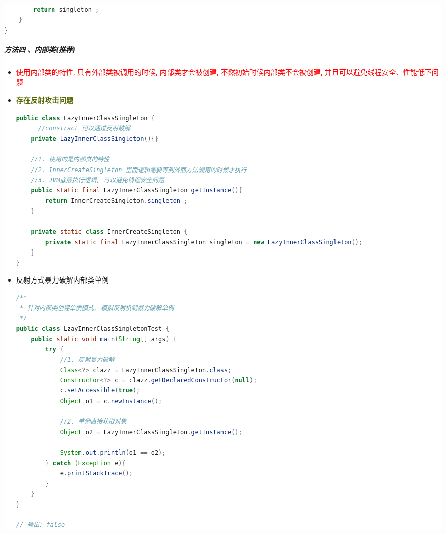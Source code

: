   ```java
          return singleton ;
      }
  }
  ```

##### 方法四 、内部类(推荐)

- <font color="#ff00">使用内部类的特性, 只有外部类被调用的时候, 内部类才会被创建, 不然初始时候内部类不会被创建, 并且可以避免线程安全、性能低下问题</font>

- <font color="#5566"><b>存在反射攻击问题</b></font>

  ```java
  public class LazyInnerClassSingleton {
  		//constract 可以通过反射破解
      private LazyInnerClassSingleton(){}
  
      //1. 使用的是内部类的特性
      //2. InnerCreateSingleton 里面逻辑需要等到外面方法调用的时候才执行
      //3. JVM底层执行逻辑, 可以避免线程安全问题
      public static final LazyInnerClassSingleton getInstance(){
          return InnerCreateSingleton.singleton ;
      }
  
      private static class InnerCreateSingleton {
          private static final LazyInnerClassSingleton singleton = new LazyInnerClassSingleton();
      }
  }
  ```

- 反射方式暴力破解内部类单例

  ```java
  /**
   * 针对内部类创建单例模式, 模拟反射机制暴力破解单例
   */
  public class LzayInnerClassSingletonTest {
      public static void main(String[] args) {
          try {
              //1. 反射暴力破解
              Class<?> clazz = LazyInnerClassSingleton.class;
              Constructor<?> c = clazz.getDeclaredConstructor(null);
              c.setAccessible(true);
              Object o1 = c.newInstance();
  
              //2. 单例直接获取对象
              Object o2 = LazyInnerClassSingleton.getInstance();
  
              System.out.println(o1 == o2);
          } catch (Exception e){
              e.printStackTrace();
          }
      }
  }
  
  // 输出: false
  ```
